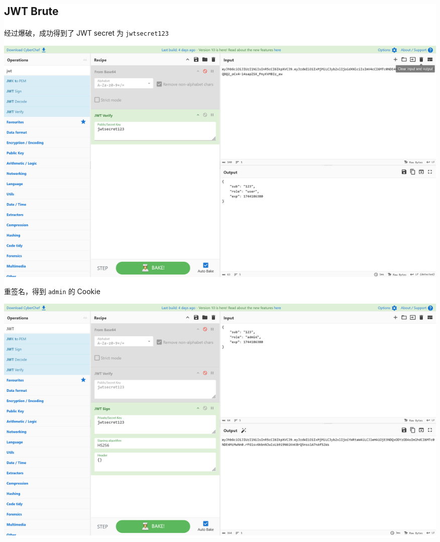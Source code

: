 ## JWT Brute

经过爆破，成功得到了 JWT secret 为 `jwtsecret123`

![img](img/image_20250419-151949.png)

重签名，得到 `admin` 的 Cookie

![img](img/image_20250422-152201.png)

